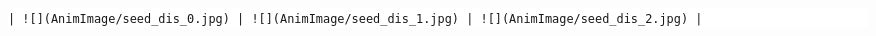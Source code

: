     | ![](AnimImage/seed_dis_0.jpg) | ![](AnimImage/seed_dis_1.jpg) | ![](AnimImage/seed_dis_2.jpg) |